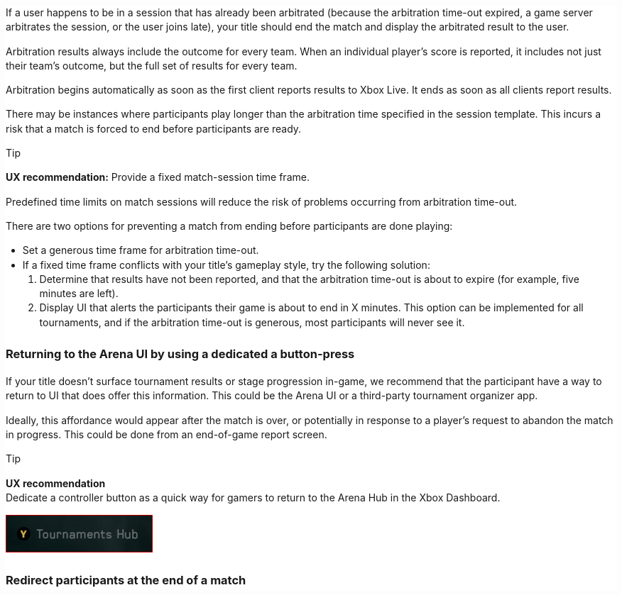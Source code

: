 
If a user happens to be in a session that has already been arbitrated (because the arbitration time-out expired, a game server arbitrates the session, or the user joins late), your title should end the match and display the arbitrated result to the user.


Arbitration results always include the outcome for every team.
When an individual player’s score is reported, it includes not just their team’s outcome, but the full set of results for every team.

Arbitration begins automatically as soon as the first client reports results to Xbox Live.
It ends as soon as all clients report results.

There may be instances where participants play longer than the arbitration time specified in the session template.
This incurs a risk that a match is forced to end before participants are ready.

> [!TIP]  
> **UX recommendation:** Provide a fixed match-session time frame.
>
> Predefined time limits on match sessions will reduce the risk of problems occurring from arbitration time-out.

There are two options for preventing a match from ending before participants are done playing:

* Set a generous time frame for arbitration time-out.
* If a fixed time frame conflicts with your title’s gameplay style, try the following solution:
   1.	Determine that results have not been reported, and that the arbitration time-out is about to expire (for example, five minutes are left).
   2.	Display UI that alerts the participants their game is about to end in X minutes. This option can be implemented for all tournaments, and if the arbitration time-out is generous, most participants will never see it.


### Returning to the Arena UI by using a dedicated a button-press

If your title doesn’t surface tournament results or stage progression in-game, we recommend that the participant have a way to return to UI that does offer this information.
This could be the Arena UI or a third-party tournament organizer app.

Ideally, this affordance would appear after the match is over, or potentially in response to a player’s request to abandon the match in progress.
This could be done from an end-of-game report screen.

> [!TIP]  
> **UX recommendation**  
> Dedicate a controller button as a quick way for gamers to return to the Arena Hub in the Xbox Dashboard.  
>
> ![Arena hub controller button](../../images/arena/arena-ux-arena-hub-button.png)


### Redirect participants at the end of a match
